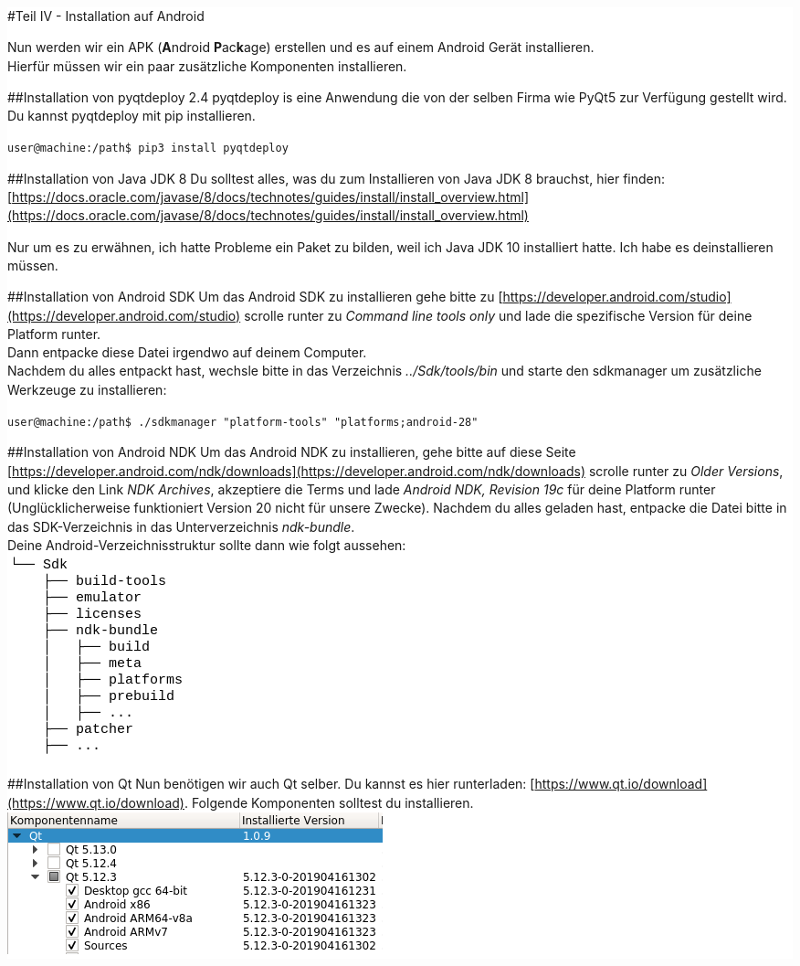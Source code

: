 #Teil IV - Installation auf Android

Nun werden wir ein APK (**A**ndroid **P**ac**k**age) erstellen und es auf einem Android Gerät installieren.  
Hierfür müssen wir ein paar zusätzliche Komponenten installieren.  

##Installation von pyqtdeploy 2.4
pyqtdeploy is eine Anwendung die von der selben Firma wie PyQt5 zur Verfügung gestellt wird.
Du kannst pyqtdeploy mit pip installieren.  

```console
user@machine:/path$ pip3 install pyqtdeploy
```

##Installation von Java JDK 8
Du solltest alles, was du zum Installieren von Java JDK 8 brauchst, hier finden: [https://docs.oracle.com/javase/8/docs/technotes/guides/install/install_overview.html](https://docs.oracle.com/javase/8/docs/technotes/guides/install/install_overview.html)

Nur um es zu erwähnen, ich hatte Probleme ein Paket zu bilden, weil ich Java JDK 10 installiert hatte. Ich habe es deinstallieren müssen.

##Installation von Android SDK
Um das Android SDK zu installieren gehe bitte zu [https://developer.android.com/studio](https://developer.android.com/studio) scrolle runter zu *Command line tools only* und lade die spezifische Version für deine Platform runter.  
Dann entpacke diese Datei irgendwo auf deinem Computer.  
Nachdem du alles entpackt hast, wechsle bitte in das Verzeichnis *../Sdk/tools/bin* und starte den sdkmanager um zusätzliche Werkzeuge zu installieren:

```console
user@machine:/path$ ./sdkmanager "platform-tools" "platforms;android-28"
```

##Installation von Android NDK
Um das Android NDK zu installieren, gehe bitte auf diese Seite [https://developer.android.com/ndk/downloads](https://developer.android.com/ndk/downloads) scrolle runter zu *Older Versions*, und klicke den Link *NDK Archives*, akzeptiere die Terms und lade *Android NDK, Revision 19c* für deine Platform runter (Unglücklicherweise funktioniert Version 20 nicht für unsere Zwecke). Nachdem du alles geladen hast, entpacke die Datei bitte in das SDK-Verzeichnis in das Unterverzeichnis *ndk-bundle*.  
Deine Android-Verzeichnisstruktur sollte dann wie folgt aussehen:   
![AltText](../images/tree.png "Title")

##Installation von Qt
Nun benötigen wir auch Qt selber. Du kannst es hier runterladen: [https://www.qt.io/download](https://www.qt.io/download).
Folgende Komponenten solltest du installieren.   
![AltText](../images/qt.png "Title")   